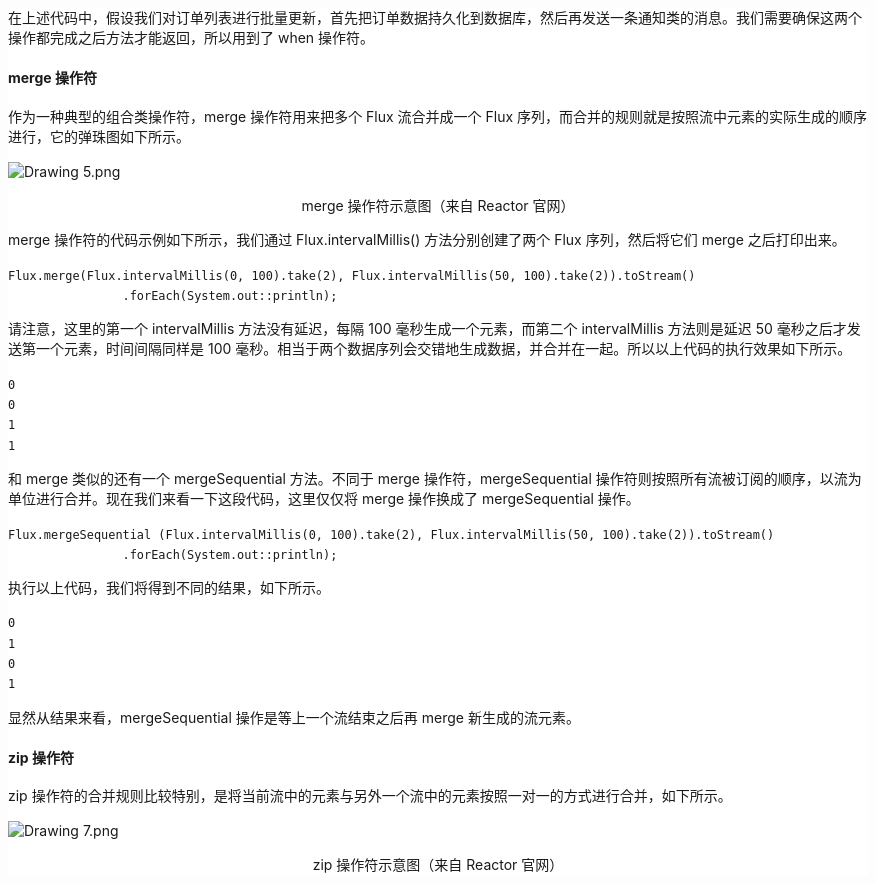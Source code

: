 <p data-nodeid="22939">在上述代码中，假设我们对订单列表进行批量更新，首先把订单数据持久化到数据库，然后再发送一条通知类的消息。我们需要确保这两个操作都完成之后方法才能返回，所以用到了 when 操作符。</p>


<h4 data-nodeid="19988">merge 操作符</h4>
<p data-nodeid="23836">作为一种典型的组合类操作符，merge 操作符用来把多个 Flux 流合并成一个 Flux 序列，而合并的规则就是按照流中元素的实际生成的顺序进行，它的弹珠图如下所示。</p>
<p data-nodeid="23837" class=""><img src="https://s0.lgstatic.com/i/image6/M00/29/9C/Cgp9HWBhfz6ABVQNAANJ8ZXLXC8786.png" alt="Drawing 5.png" data-nodeid="23842"></p>
<div data-nodeid="23838"><p style="text-align:center">merge 操作符示意图（来自 Reactor 官网）</p></div>





<p data-nodeid="19993">merge 操作符的代码示例如下所示，我们通过 Flux.intervalMillis() 方法分别创建了两个 Flux 序列，然后将它们 merge 之后打印出来。</p>
<pre class="lang-java" data-nodeid="19994"><code data-language="java">Flux.merge(Flux.intervalMillis(<span class="hljs-number">0</span>, <span class="hljs-number">100</span>).take(<span class="hljs-number">2</span>), Flux.intervalMillis(<span class="hljs-number">50</span>, <span class="hljs-number">100</span>).take(<span class="hljs-number">2</span>)).toStream()
&nbsp;&nbsp;&nbsp;&nbsp;&nbsp;&nbsp;&nbsp;&nbsp;&nbsp;&nbsp;&nbsp;&nbsp;&nbsp;&nbsp;&nbsp; .forEach(System.out::println);
</code></pre>
<p data-nodeid="19995">请注意，这里的第一个 intervalMillis 方法没有延迟，每隔 100 毫秒生成一个元素，而第二个 intervalMillis 方法则是延迟 50 毫秒之后才发送第一个元素，时间间隔同样是 100 毫秒。相当于两个数据序列会交错地生成数据，并合并在一起。所以以上代码的执行效果如下所示。</p>
<pre class="lang-xml" data-nodeid="19996"><code data-language="xml">0
0
1
1
</code></pre>
<p data-nodeid="19997">和 merge 类似的还有一个 mergeSequential 方法。不同于 merge 操作符，mergeSequential 操作符则按照所有流被订阅的顺序，以流为单位进行合并。现在我们来看一下这段代码，这里仅仅将 merge 操作换成了 mergeSequential 操作。</p>
<pre class="lang-java" data-nodeid="19998"><code data-language="java">Flux.mergeSequential (Flux.intervalMillis(<span class="hljs-number">0</span>, <span class="hljs-number">100</span>).take(<span class="hljs-number">2</span>), Flux.intervalMillis(<span class="hljs-number">50</span>, <span class="hljs-number">100</span>).take(<span class="hljs-number">2</span>)).toStream()
&nbsp;&nbsp;&nbsp;&nbsp;&nbsp;&nbsp;&nbsp;&nbsp;&nbsp;&nbsp;&nbsp;&nbsp;&nbsp;&nbsp;&nbsp; .forEach(System.out::println);
</code></pre>
<p data-nodeid="19999">执行以上代码，我们将得到不同的结果，如下所示。</p>
<pre class="lang-xml" data-nodeid="20000"><code data-language="xml">0
1
0
1
</code></pre>
<p data-nodeid="20001">显然从结果来看，mergeSequential 操作是等上一个流结束之后再 merge 新生成的流元素。</p>
<h4 data-nodeid="20002">zip 操作符</h4>
<p data-nodeid="24718">zip 操作符的合并规则比较特别，是将当前流中的元素与另外一个流中的元素按照一对一的方式进行合并，如下所示。</p>
<p data-nodeid="24719" class="te-preview-highlight"><img src="https://s0.lgstatic.com/i/image6/M00/29/A5/CioPOWBhf0-AMFkrAAMs-TKDoUM878.png" alt="Drawing 7.png" data-nodeid="24724"></p>
<div data-nodeid="24720"><p style="text-align:center">zip 操作符示意图（来自 Reactor 官网）</p></div>




